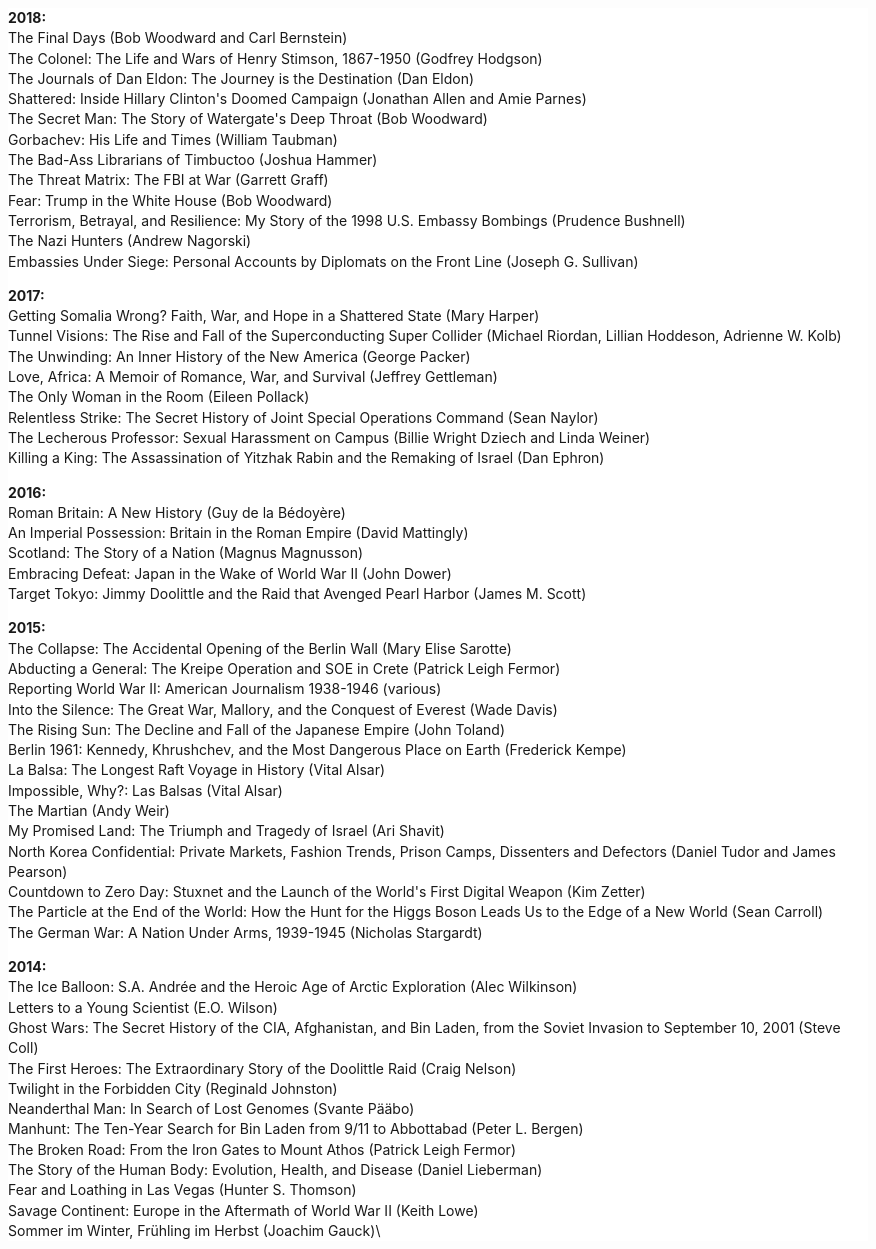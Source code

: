 **2018:**\
The Final Days (Bob Woodward and Carl Bernstein)\
The Colonel: The Life and Wars of Henry Stimson, 1867-1950 (Godfrey Hodgson)\
The Journals of Dan Eldon: The Journey is the Destination (Dan Eldon)\
Shattered: Inside Hillary Clinton's Doomed Campaign (Jonathan Allen and Amie Parnes)\
The Secret Man: The Story of Watergate's Deep Throat (Bob Woodward)\
Gorbachev: His Life and Times (William Taubman)\
The Bad-Ass Librarians of Timbuctoo (Joshua Hammer)\
The Threat Matrix: The FBI at War (Garrett Graff)\
Fear: Trump in the White House (Bob Woodward)\
Terrorism, Betrayal, and Resilience: My Story of the 1998 U.S. Embassy Bombings (Prudence Bushnell)\
The Nazi Hunters (Andrew Nagorski)\
Embassies Under Siege: Personal Accounts by Diplomats on the Front Line (Joseph G. Sullivan)

**2017:**\
Getting Somalia Wrong? Faith, War, and Hope in a Shattered State (Mary Harper)\
Tunnel Visions: The Rise and Fall of the Superconducting Super Collider (Michael Riordan, Lillian Hoddeson, Adrienne W. Kolb)\
The Unwinding: An Inner History of the New America (George Packer)\
Love, Africa: A Memoir of Romance, War, and Survival (Jeffrey Gettleman)\
The Only Woman in the Room (Eileen Pollack)\
Relentless Strike: The Secret History of Joint Special Operations Command (Sean Naylor)\
The Lecherous Professor: Sexual Harassment on Campus (Billie Wright Dziech and Linda Weiner)\
Killing a King: The Assassination of Yitzhak Rabin and the Remaking of Israel (Dan Ephron)

**2016:**\
Roman Britain: A New History (Guy de la Bédoyère)\
An Imperial Possession: Britain in the Roman Empire (David Mattingly)\
Scotland: The Story of a Nation (Magnus Magnusson)\
Embracing Defeat: Japan in the Wake of World War II (John Dower)\
Target Tokyo: Jimmy Doolittle and the Raid that Avenged Pearl Harbor (James M. Scott)

**2015:**\
The Collapse: The Accidental Opening of the Berlin Wall (Mary Elise Sarotte)\
Abducting a General: The Kreipe Operation and SOE in Crete (Patrick Leigh Fermor)\
Reporting World War II: American Journalism 1938-1946 (various)\
Into the Silence: The Great War, Mallory, and the Conquest of Everest (Wade Davis)\
The Rising Sun: The Decline and Fall of the Japanese Empire (John Toland)\
Berlin 1961: Kennedy, Khrushchev, and the Most Dangerous Place on Earth (Frederick Kempe)\
La Balsa: The Longest Raft Voyage in History (Vital Alsar)\
Impossible, Why?: Las Balsas (Vital Alsar)\
The Martian (Andy Weir)\
My Promised Land: The Triumph and Tragedy of Israel (Ari Shavit)\
North Korea Confidential: Private Markets, Fashion Trends, Prison Camps, Dissenters and Defectors (Daniel Tudor and James Pearson)\
Countdown to Zero Day: Stuxnet and the Launch of the World's First Digital Weapon (Kim Zetter)\
The Particle at the End of the World: How the Hunt for the Higgs Boson Leads Us to the Edge of a New World (Sean Carroll)\
The German War: A Nation Under Arms, 1939-1945 (Nicholas Stargardt)

**2014:**\
The Ice Balloon: S.A. Andrée and the Heroic Age of Arctic Exploration (Alec Wilkinson)\
Letters to a Young Scientist (E.O. Wilson)\
Ghost Wars: The Secret History of the CIA, Afghanistan, and Bin Laden, from the Soviet Invasion to September 10, 2001 (Steve Coll)\
The First Heroes: The Extraordinary Story of the Doolittle Raid (Craig Nelson)\
Twilight in the Forbidden City (Reginald Johnston)\
Neanderthal Man: In Search of Lost Genomes (Svante Pääbo)\
Manhunt: The Ten-Year Search for Bin Laden from 9/11 to Abbottabad (Peter L. Bergen)\
The Broken Road: From the Iron Gates to Mount Athos (Patrick Leigh Fermor)\
The Story of the Human Body: Evolution, Health, and Disease (Daniel Lieberman)\
Fear and Loathing in Las Vegas (Hunter S. Thomson)\
Savage Continent: Europe in the Aftermath of World War II (Keith Lowe)\
Sommer im Winter, Frühling im Herbst (Joachim Gauck)\